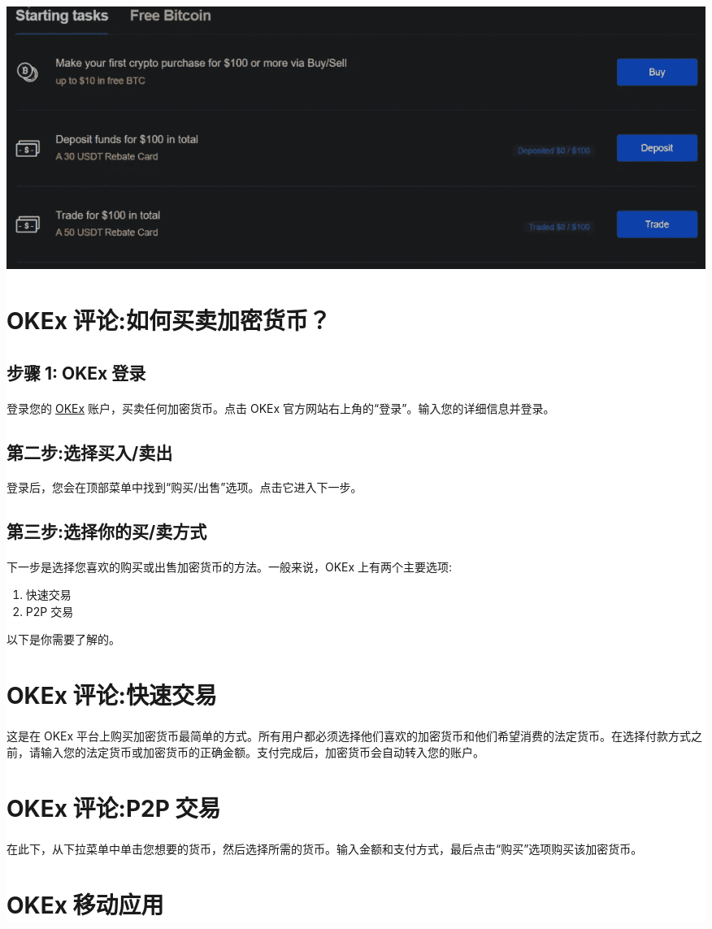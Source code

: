 ![](img/d93c5aa42bc4f52f8e71ad9c5355bf6f.png)

# OKEx 评论:如何买卖加密货币？

## 步骤 1: OKEx 登录

登录您的 [OKEx](https://blog.coincodecap.com/go/okex) 账户，买卖任何加密货币。点击 OKEx 官方网站右上角的“登录”。输入您的详细信息并登录。

## 第二步:选择买入/卖出

登录后，您会在顶部菜单中找到“购买/出售”选项。点击它进入下一步。

## 第三步:选择你的买/卖方式

下一步是选择您喜欢的购买或出售加密货币的方法。一般来说，OKEx 上有两个主要选项:

1.  快速交易
2.  P2P 交易

以下是你需要了解的。

# OKEx 评论:快速交易

这是在 OKEx 平台上购买加密货币最简单的方式。所有用户都必须选择他们喜欢的加密货币和他们希望消费的法定货币。在选择付款方式之前，请输入您的法定货币或加密货币的正确金额。支付完成后，加密货币会自动转入您的账户。

# OKEx 评论:P2P 交易

在此下，从下拉菜单中单击您想要的货币，然后选择所需的货币。输入金额和支付方式，最后点击“购买”选项购买该加密货币。

# OKEx 移动应用
